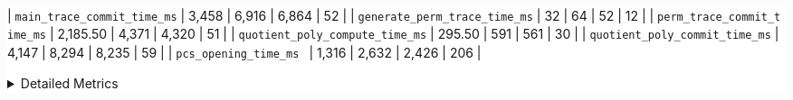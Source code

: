 | `main_trace_commit_time_ms` |  3,458 |  6,916 |  6,864 |  52 |
| `generate_perm_trace_time_ms` |  32 |  64 |  52 |  12 |
| `perm_trace_commit_time_ms` |  2,185.50 |  4,371 |  4,320 |  51 |
| `quotient_poly_compute_time_ms` |  295.50 |  591 |  561 |  30 |
| `quotient_poly_commit_time_ms` |  4,147 |  8,294 |  8,235 |  59 |
| `pcs_opening_time_ms ` |  1,316 |  2,632 |  2,426 |  206 |



<details>
<summary>Detailed Metrics</summary>

| air_name | block_number | quotient_deg | interactions | constraints |
| --- | --- | --- | --- | --- |
| AccessAdapterAir<16> | 21431353 | 2 | 5 | 12 | 
| AccessAdapterAir<2> | 21431353 | 2 | 5 | 12 | 
| AccessAdapterAir<32> | 21431353 | 2 | 5 | 12 | 
| AccessAdapterAir<4> | 21431353 | 2 | 5 | 12 | 
| AccessAdapterAir<64> | 21431353 | 2 | 5 | 12 | 
| AccessAdapterAir<8> | 21431353 | 2 | 5 | 12 | 
| BitwiseOperationLookupAir<8> | 21431353 | 2 | 2 | 4 | 
| KeccakVmAir | 21431353 | 2 | 321 | 4,511 | 
| MemoryMerkleAir<8> | 21431353 | 2 | 4 | 39 | 
| PersistentBoundaryAir<8> | 21431353 | 2 | 3 | 6 | 
| PhantomAir | 21431353 | 2 | 3 | 5 | 
| Poseidon2PeripheryAir<BabyBearParameters>, 1> | 21431353 | 2 | 1 | 286 | 
| ProgramAir | 21431353 | 1 | 1 | 4 | 
| RangeTupleCheckerAir<2> | 21431353 | 1 | 1 | 4 | 
| Rv32HintStoreAir | 21431353 | 2 | 18 | 28 | 
| Sha256VmAir | 21431353 | 2 | 50 | 663 | 
| VariableRangeCheckerAir | 21431353 | 1 | 1 | 4 | 
| VmAirWrapper<Rv32BaseAluAdapterAir, BaseAluCoreAir<4, 8> | 21431353 | 2 | 20 | 37 | 
| VmAirWrapper<Rv32BaseAluAdapterAir, LessThanCoreAir<4, 8> | 21431353 | 2 | 18 | 40 | 
| VmAirWrapper<Rv32BaseAluAdapterAir, ShiftCoreAir<4, 8> | 21431353 | 2 | 24 | 91 | 
| VmAirWrapper<Rv32BranchAdapterAir, BranchEqualCoreAir<4> | 21431353 | 2 | 11 | 20 | 
| VmAirWrapper<Rv32BranchAdapterAir, BranchLessThanCoreAir<4, 8> | 21431353 | 2 | 13 | 35 | 
| VmAirWrapper<Rv32CondRdWriteAdapterAir, Rv32JalLuiCoreAir> | 21431353 | 2 | 10 | 18 | 
| VmAirWrapper<Rv32HeapAdapterAir<2, 32, 32>, BaseAluCoreAir<32, 8> | 21431353 | 2 | 61 | 126 | 
| VmAirWrapper<Rv32HeapAdapterAir<2, 32, 32>, LessThanCoreAir<32, 8> | 21431353 | 2 | 31 | 129 | 
| VmAirWrapper<Rv32HeapAdapterAir<2, 32, 32>, MultiplicationCoreAir<32, 8> | 21431353 | 2 | 61 | 57 | 
| VmAirWrapper<Rv32HeapAdapterAir<2, 32, 32>, ShiftCoreAir<32, 8> | 21431353 | 2 | 79 | 2,161 | 
| VmAirWrapper<Rv32HeapBranchAdapterAir<2, 32>, BranchEqualCoreAir<32> | 21431353 | 2 | 20 | 55 | 